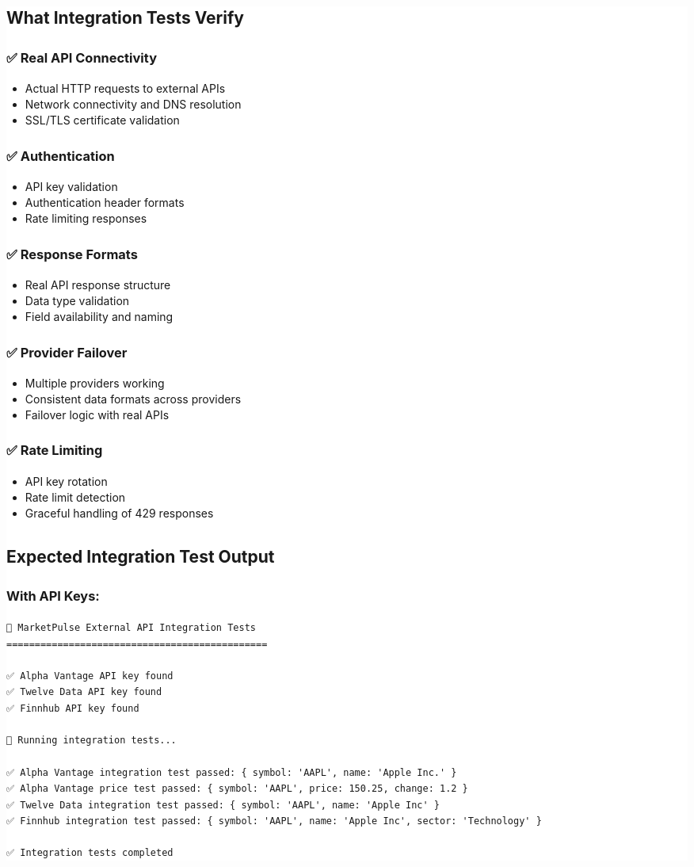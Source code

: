 ## What Integration Tests Verify

### ✅ Real API Connectivity

- Actual HTTP requests to external APIs
- Network connectivity and DNS resolution
- SSL/TLS certificate validation

### ✅ Authentication

- API key validation
- Authentication header formats
- Rate limiting responses

### ✅ Response Formats

- Real API response structure
- Data type validation
- Field availability and naming

### ✅ Provider Failover

- Multiple providers working
- Consistent data formats across providers
- Failover logic with real APIs

### ✅ Rate Limiting

- API key rotation
- Rate limit detection
- Graceful handling of 429 responses

## Expected Integration Test Output

### With API Keys:

```
🧪 MarketPulse External API Integration Tests
==============================================

✅ Alpha Vantage API key found
✅ Twelve Data API key found
✅ Finnhub API key found

🚀 Running integration tests...

✅ Alpha Vantage integration test passed: { symbol: 'AAPL', name: 'Apple Inc.' }
✅ Alpha Vantage price test passed: { symbol: 'AAPL', price: 150.25, change: 1.2 }
✅ Twelve Data integration test passed: { symbol: 'AAPL', name: 'Apple Inc' }
✅ Finnhub integration test passed: { symbol: 'AAPL', name: 'Apple Inc', sector: 'Technology' }

✅ Integration tests completed
```
